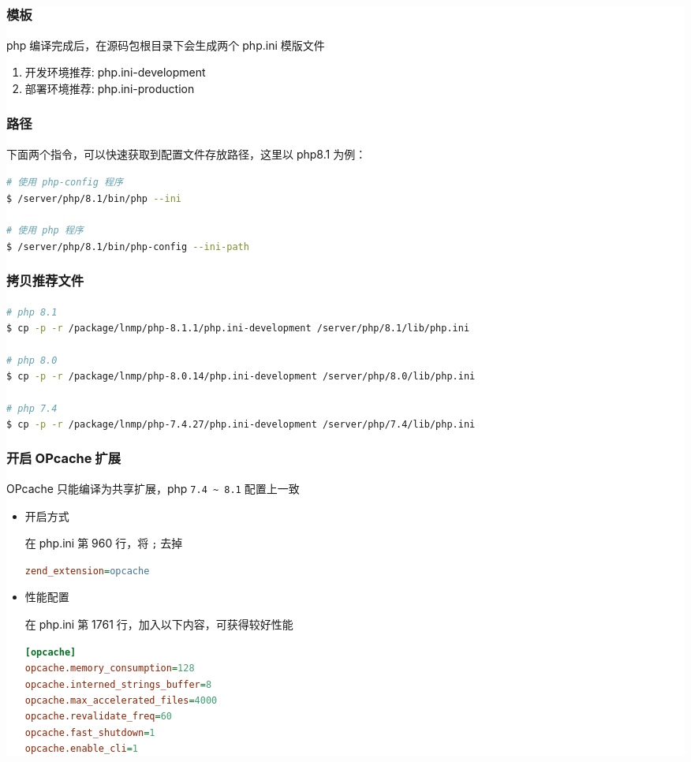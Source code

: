 ### 模板

php 编译完成后，在源码包根目录下会生成两个 php.ini 模版文件

1. 开发环境推荐: php.ini-development
2. 部署环境推荐: php.ini-production

### 路径

下面两个指令，可以快速获取到配置文件存放路径，这里以 php8.1 为例：

```bash
# 使用 php-config 程序
$ /server/php/8.1/bin/php --ini

# 使用 php 程序
$ /server/php/8.1/bin/php-config --ini-path
```

### 拷贝推荐文件

```bash
# php 8.1
$ cp -p -r /package/lnmp/php-8.1.1/php.ini-development /server/php/8.1/lib/php.ini

# php 8.0
$ cp -p -r /package/lnmp/php-8.0.14/php.ini-development /server/php/8.0/lib/php.ini

# php 7.4
$ cp -p -r /package/lnmp/php-7.4.27/php.ini-development /server/php/7.4/lib/php.ini
```

### 开启 OPcache 扩展

OPcache 只能编译为共享扩展，php `7.4 ~ 8.1` 配置上一致

-   开启方式

    在 php.ini 第 960 行，将 `;` 去掉

    ```ini
    zend_extension=opcache
    ```

-   性能配置

    在 php.ini 第 1761 行，加入以下内容，可获得较好性能

    ```ini
    [opcache]
    opcache.memory_consumption=128
    opcache.interned_strings_buffer=8
    opcache.max_accelerated_files=4000
    opcache.revalidate_freq=60
    opcache.fast_shutdown=1
    opcache.enable_cli=1
    ```
